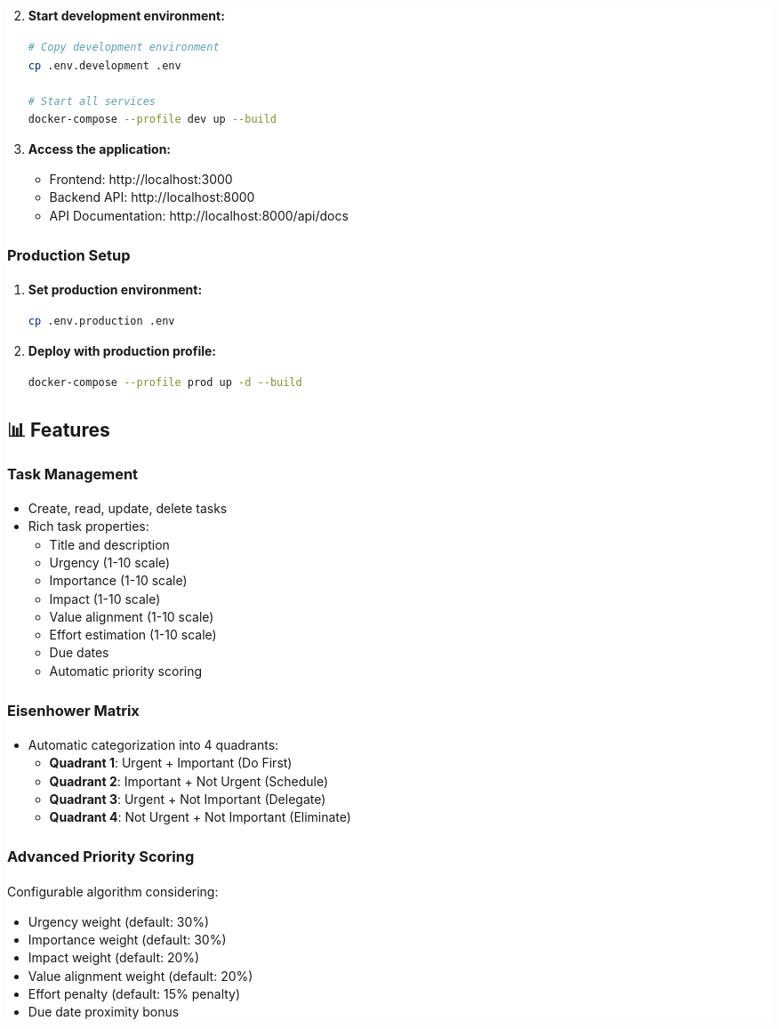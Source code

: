 2. **Start development environment:**
   ```bash
   # Copy development environment
   cp .env.development .env
   
   # Start all services
   docker-compose --profile dev up --build
   ```

3. **Access the application:**
   - Frontend: http://localhost:3000
   - Backend API: http://localhost:8000
   - API Documentation: http://localhost:8000/api/docs

### Production Setup

1. **Set production environment:**
   ```bash
   cp .env.production .env
   ```

2. **Deploy with production profile:**
   ```bash
   docker-compose --profile prod up -d --build
   ```

## 📊 Features

### Task Management
- Create, read, update, delete tasks
- Rich task properties:
  - Title and description
  - Urgency (1-10 scale)
  - Importance (1-10 scale)
  - Impact (1-10 scale)
  - Value alignment (1-10 scale)
  - Effort estimation (1-10 scale)
  - Due dates
  - Automatic priority scoring

### Eisenhower Matrix
- Automatic categorization into 4 quadrants:
  - **Quadrant 1**: Urgent + Important (Do First)
  - **Quadrant 2**: Important + Not Urgent (Schedule)
  - **Quadrant 3**: Urgent + Not Important (Delegate)
  - **Quadrant 4**: Not Urgent + Not Important (Eliminate)

### Advanced Priority Scoring
Configurable algorithm considering:
- Urgency weight (default: 30%)
- Importance weight (default: 30%)
- Impact weight (default: 20%)
- Value alignment weight (default: 20%)
- Effort penalty (default: 15% penalty)
- Due date proximity bonus
